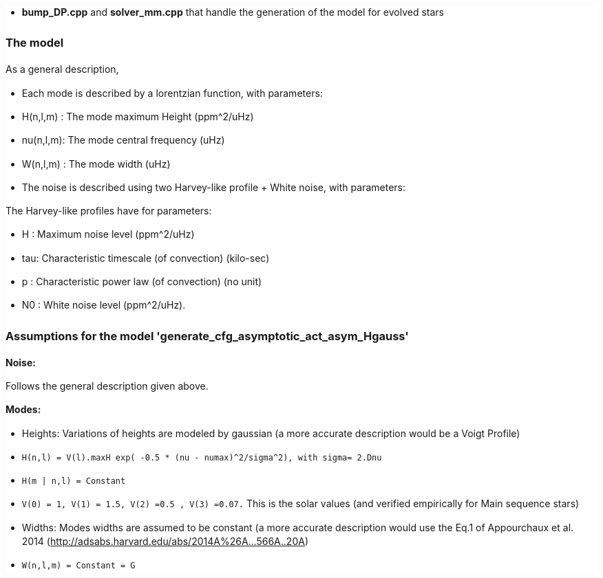 *  **bump_DP.cpp** and **solver_mm.cpp** that handle the generation of the model for evolved stars

  

### The model ###

  

As a general description,

* Each mode is described by a lorentzian function, with parameters:

  

- H(n,l,m) : The mode maximum Height (ppm^2/uHz)

- nu(n,l,m): The mode central frequency (uHz)

- W(n,l,m) : The mode width (uHz)

  

* The noise is described using two Harvey-like profile + White noise, with parameters:

The Harvey-like profiles have for parameters:

- H : Maximum noise level (ppm^2/uHz)

- tau: Characteristic timescale (of convection) (kilo-sec)

- p : Characteristic power law (of convection) (no unit)

- N0 : White noise level (ppm^2/uHz).

  

### Assumptions for the model 'generate_cfg_asymptotic_act_asym_Hgauss' ###

  

**Noise:**

Follows the general description given above.

  

**Modes:**

  

* Heights: Variations of heights are modeled by gaussian (a more accurate description would be a Voigt Profile)

  

-  ```H(n,l) = V(l).maxH exp( -0.5 * (nu - numax)^2/sigma^2), with sigma= 2.Dnu```

-  ```H(m | n,l) = Constant```

-  ```V(0) = 1, V(1) = 1.5, V(2) =0.5 , V(3) =0.07.``` This is the solar values (and verified empirically for Main sequence stars)

  

* Widths: Modes widths are assumed to be constant (a more accurate description would use the Eq.1 of Appourchaux et al. 2014 (http://adsabs.harvard.edu/abs/2014A%26A...566A..20A)

- ```W(n,l,m) = Constant = G```

